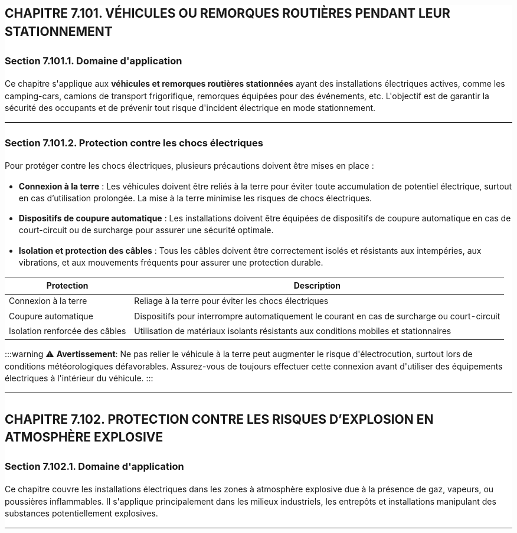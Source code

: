 ## CHAPITRE 7.101. VÉHICULES OU REMORQUES ROUTIÈRES PENDANT LEUR STATIONNEMENT

### Section 7.101.1. Domaine d'application

Ce chapitre s'applique aux **véhicules et remorques routières stationnées** ayant des installations électriques actives, comme les camping-cars, camions de transport frigorifique, remorques équipées pour des événements, etc. L'objectif est de garantir la sécurité des occupants et de prévenir tout risque d'incident électrique en mode stationnement.

---

### Section 7.101.2. Protection contre les chocs électriques

Pour protéger contre les chocs électriques, plusieurs précautions doivent être mises en place :

- **Connexion à la terre** : Les véhicules doivent être reliés à la terre pour éviter toute accumulation de potentiel électrique, surtout en cas d’utilisation prolongée. La mise à la terre minimise les risques de chocs électriques.
  
- **Dispositifs de coupure automatique** : Les installations doivent être équipées de dispositifs de coupure automatique en cas de court-circuit ou de surcharge pour assurer une sécurité optimale.

- **Isolation et protection des câbles** : Tous les câbles doivent être correctement isolés et résistants aux intempéries, aux vibrations, et aux mouvements fréquents pour assurer une protection durable.

| Protection                    | Description                                                                                   |
|-------------------------------|-----------------------------------------------------------------------------------------------|
| Connexion à la terre          | Reliage à la terre pour éviter les chocs électriques                                          |
| Coupure automatique           | Dispositifs pour interrompre automatiquement le courant en cas de surcharge ou court-circuit |
| Isolation renforcée des câbles| Utilisation de matériaux isolants résistants aux conditions mobiles et stationnaires         |

:::warning
⚠️ **Avertissement**: Ne pas relier le véhicule à la terre peut augmenter le risque d'électrocution, surtout lors de conditions météorologiques défavorables. Assurez-vous de toujours effectuer cette connexion avant d'utiliser des équipements électriques à l'intérieur du véhicule.
:::

---

## CHAPITRE 7.102. PROTECTION CONTRE LES RISQUES D’EXPLOSION EN ATMOSPHÈRE EXPLOSIVE

### Section 7.102.1. Domaine d'application

Ce chapitre couvre les installations électriques dans les zones à atmosphère explosive due à la présence de gaz, vapeurs, ou poussières inflammables. Il s'applique principalement dans les milieux industriels, les entrepôts et installations manipulant des substances potentiellement explosives.

---